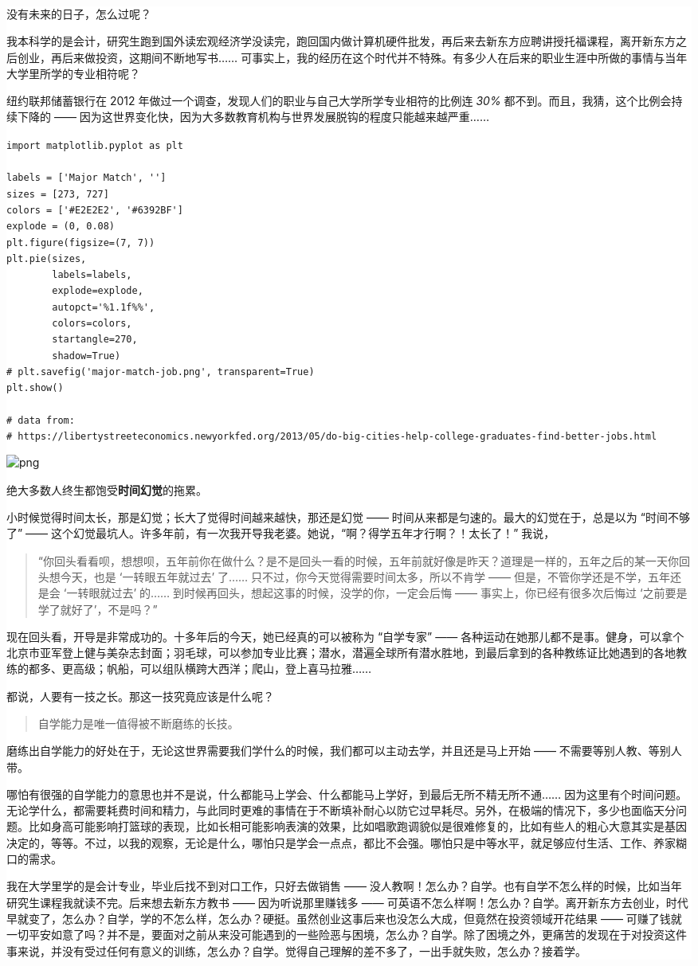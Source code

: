 没有未来的日子，怎么过呢？

我本科学的是会计，研究生跑到国外读宏观经济学没读完，跑回国内做计算机硬件批发，再后来去新东方应聘讲授托福课程，离开新东方之后创业，再后来做投资，这期间不断地写书…… 可事实上，我的经历在这个时代并不特殊。有多少人在后来的职业生涯中所做的事情与当年大学里所学的专业相符呢？

纽约联邦储蓄银行在 2012 年做过一个调查，发现人们的职业与自己大学所学专业相符的比例连 _30%_ 都不到。而且，我猜，这个比例会持续下降的 —— 因为这世界变化快，因为大多数教育机构与世界发展脱钩的程度只能越来越严重……

```python,ignore
import matplotlib.pyplot as plt

labels = ['Major Match', '']
sizes = [273, 727]
colors = ['#E2E2E2', '#6392BF']
explode = (0, 0.08)
plt.figure(figsize=(7, 7))
plt.pie(sizes,
        labels=labels,
        explode=explode,
        autopct='%1.1f%%',
        colors=colors,
        startangle=270,
        shadow=True)
# plt.savefig('major-match-job.png', transparent=True)
plt.show()

# data from:
# https://libertystreeteconomics.newyorkfed.org/2013/05/do-big-cities-help-college-graduates-find-better-jobs.html
```

![png](https://raw.githubusercontent.com/selfteaching/the-craft-of-selfteaching/master/images/Part.1.A.better.teachyourself_6_0.png?raw=true)

绝大多数人终生都饱受**时间幻觉**的拖累。

小时候觉得时间太长，那是幻觉；长大了觉得时间越来越快，那还是幻觉 —— 时间从来都是匀速的。最大的幻觉在于，总是以为 “时间不够了” —— 这个幻觉最坑人。许多年前，有一次我开导我老婆。她说，“啊？得学五年才行啊？！太长了！” 我说，

> “你回头看看呗，想想呗，五年前你在做什么？是不是回头一看的时候，五年前就好像是昨天？道理是一样的，五年之后的某一天你回头想今天，也是 ‘一转眼五年就过去’ 了…… 只不过，你今天觉得需要时间太多，所以不肯学 —— 但是，不管你学还是不学，五年还是会 ‘一转眼就过去’ 的…… 到时候再回头，想起这事的时候，没学的你，一定会后悔 —— 事实上，你已经有很多次后悔过 ‘之前要是学了就好了’，不是吗？”

现在回头看，开导是非常成功的。十多年后的今天，她已经真的可以被称为 “自学专家” —— 各种运动在她那儿都不是事。健身，可以拿个北京市亚军登上健与美杂志封面；羽毛球，可以参加专业比赛；潜水，潜遍全球所有潜水胜地，到最后拿到的各种教练证比她遇到的各地教练的都多、更高级；帆船，可以组队横跨大西洋；爬山，登上喜马拉雅……

都说，人要有一技之长。那这一技究竟应该是什么呢？

> 自学能力是唯一值得被不断磨练的长技。

磨练出自学能力的好处在于，无论这世界需要我们学什么的时候，我们都可以主动去学，并且还是马上开始 —— 不需要等别人教、等别人带。

哪怕有很强的自学能力的意思也并不是说，什么都能马上学会、什么都能马上学好，到最后无所不精无所不通…… 因为这里有个时间问题。无论学什么，都需要耗费时间和精力，与此同时更难的事情在于不断填补耐心以防它过早耗尽。另外，在极端的情况下，多少也面临天分问题。比如身高可能影响打篮球的表现，比如长相可能影响表演的效果，比如唱歌跑调貌似是很难修复的，比如有些人的粗心大意其实是基因决定的，等等。不过，以我的观察，无论是什么，哪怕只是学会一点点，都比不会强。哪怕只是中等水平，就足够应付生活、工作、养家糊口的需求。

我在大学里学的是会计专业，毕业后找不到对口工作，只好去做销售 —— 没人教啊！怎么办？自学。也有自学不怎么样的时候，比如当年研究生课程我就读不完。后来想去新东方教书 —— 因为听说那里赚钱多 —— 可英语不怎么样啊！怎么办？自学。离开新东方去创业，时代早就变了，怎么办？自学，学的不怎么样，怎么办？硬挺。虽然创业这事后来也没怎么大成，但竟然在投资领域开花结果 —— 可赚了钱就一切平安如意了吗？并不是，要面对之前从来没可能遇到的一些险恶与困境，怎么办？自学。除了困境之外，更痛苦的发现在于对投资这件事来说，并没有受过任何有意义的训练，怎么办？自学。觉得自己理解的差不多了，一出手就失败，怎么办？接着学。
